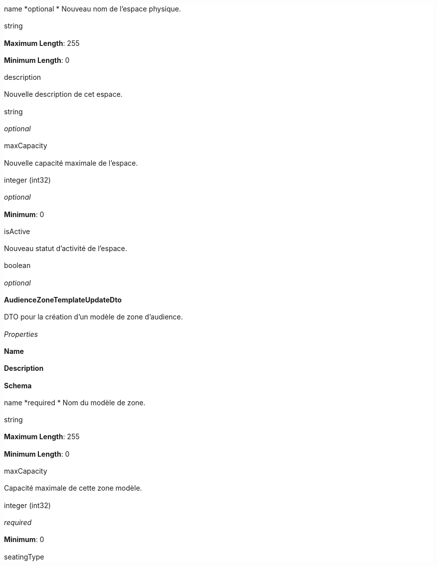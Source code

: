 name *optional * Nouveau nom de l’espace physique. 

string

**Maximum Length**: 255

**Minimum Length**: 0

description

Nouvelle description de cet espace. 

string

*optional*

maxCapacity

Nouvelle capacité maximale de l’espace. 

integer \(int32\)

*optional*

**Minimum**: 0

isActive

Nouveau statut d’activité de l’espace. 

boolean

*optional*

**AudienceZoneTemplateUpdateDto**

DTO pour la création d’un modèle de zone d’audience. 

*Properties*

**Name**

**Description**

**Schema**

name *required * Nom du modèle de zone. 

string

**Maximum Length**: 255

**Minimum Length**: 0

maxCapacity

Capacité maximale de cette zone modèle. 

integer \(int32\)

*required*

**Minimum**: 0

seatingType
